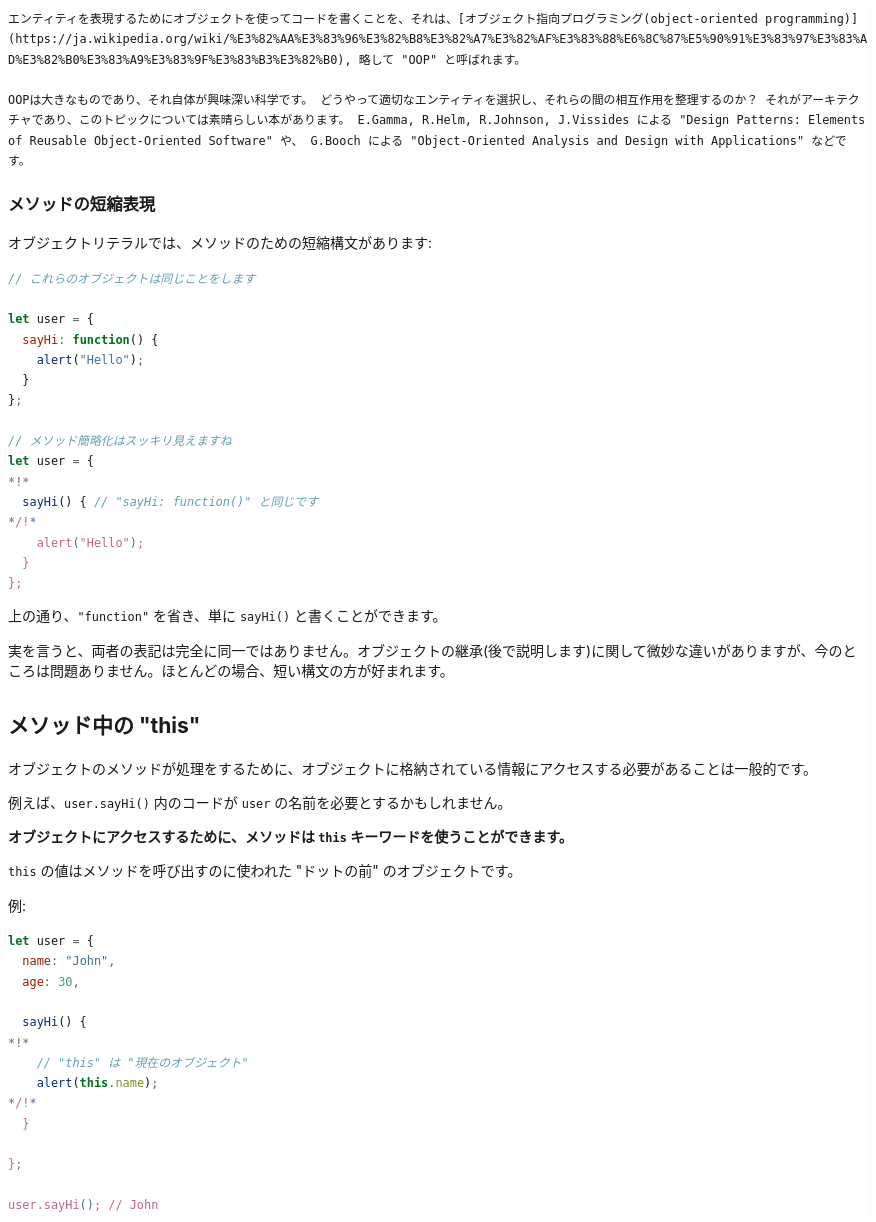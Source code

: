 ```smart header="オブジェクト指向プログラミング"
エンティティを表現するためにオブジェクトを使ってコードを書くことを、それは、[オブジェクト指向プログラミング(object-oriented programming)](https://ja.wikipedia.org/wiki/%E3%82%AA%E3%83%96%E3%82%B8%E3%82%A7%E3%82%AF%E3%83%88%E6%8C%87%E5%90%91%E3%83%97%E3%83%AD%E3%82%B0%E3%83%A9%E3%83%9F%E3%83%B3%E3%82%B0), 略して "OOP" と呼ばれます。

OOPは大きなものであり、それ自体が興味深い科学です。 どうやって適切なエンティティを選択し、それらの間の相互作用を整理するのか？ それがアーキテクチャであり、このトピックについては素晴らしい本があります。 E.Gamma, R.Helm, R.Johnson, J.Vissides による "Design Patterns: Elements of Reusable Object-Oriented Software" や、 G.Booch による "Object-Oriented Analysis and Design with Applications" などです。
```
### メソッドの短縮表現

オブジェクトリテラルでは、メソッドのための短縮構文があります:

```js
// これらのオブジェクトは同じことをします

let user = {
  sayHi: function() {
    alert("Hello");
  }
};

// メソッド簡略化はスッキリ見えますね
let user = {
*!*
  sayHi() { // "sayHi: function()" と同じです
*/!*
    alert("Hello");
  }
};
```

上の通り、`"function"` を省き、単に `sayHi()` と書くことができます。

実を言うと、両者の表記は完全に同一ではありません。オブジェクトの継承(後で説明します)に関して微妙な違いがありますが、今のところは問題ありません。ほとんどの場合、短い構文の方が好まれます。

## メソッド中の "this" 

オブジェクトのメソッドが処理をするために、オブジェクトに格納されている情報にアクセスする必要があることは一般的です。

例えば、`user.sayHi()` 内のコードが `user` の名前を必要とするかもしれません。

**オブジェクトにアクセスするために、メソッドは `this` キーワードを使うことができます。**

`this` の値はメソッドを呼び出すのに使われた "ドットの前" のオブジェクトです。

例:

```js run
let user = {
  name: "John",
  age: 30,

  sayHi() {
*!*
    // "this" は "現在のオブジェクト"
    alert(this.name);
*/!*
  }

};

user.sayHi(); // John
```
